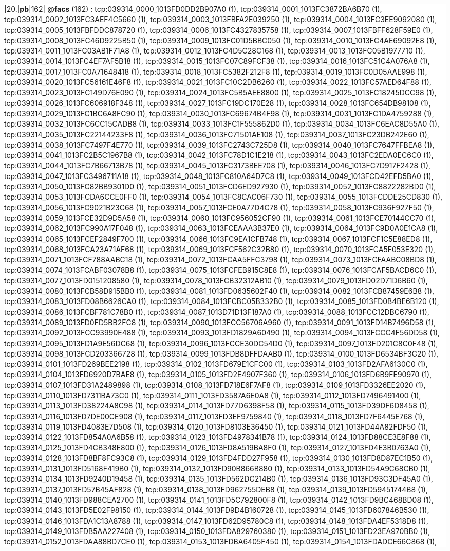 |20.|__pb__|162| @__facs__ (162) : tcp:039314_0000_1013FD0DD2B907A0 (1), tcp:039314_0001_1013FC3872BA6B70 (1), tcp:039314_0002_1013FC3AEF4C5660 (1), tcp:039314_0003_1013FBFA2E039250 (1), tcp:039314_0004_1013FC3EE9092080 (1), tcp:039314_0005_1013FBFDDC878720 (1), tcp:039314_0006_1013FC4327835758 (1), tcp:039314_0007_1013FBFF628F59E0 (1), tcp:039314_0008_1013FC46D9225B50 (1), tcp:039314_0009_1013FC01D5BBC050 (1), tcp:039314_0010_1013FC4AE69092E8 (1), tcp:039314_0011_1013FC03AB1F71A8 (1), tcp:039314_0012_1013FC4D5C28C168 (1), tcp:039314_0013_1013FC05B1977710 (1), tcp:039314_0014_1013FC4EF7AF5B18 (1), tcp:039314_0015_1013FC07C89FCF38 (1), tcp:039314_0016_1013FC51C4A076A8 (1), tcp:039314_0017_1013FC0A71648418 (1), tcp:039314_0018_1013FC5382F212F8 (1), tcp:039314_0019_1013FC0D05AAE998 (1), tcp:039314_0020_1013FC56161E46F8 (1), tcp:039314_0021_1013FC10C2DB6260 (1), tcp:039314_0022_1013FC57AED64F88 (1), tcp:039314_0023_1013FC149D76E090 (1), tcp:039314_0024_1013FC5B5AEE8800 (1), tcp:039314_0025_1013FC18245DCC98 (1), tcp:039314_0026_1013FC606918F348 (1), tcp:039314_0027_1013FC19DC170E28 (1), tcp:039314_0028_1013FC654DB98108 (1), tcp:039314_0029_1013FC1BC6A8FC90 (1), tcp:039314_0030_1013FC69674B4F98 (1), tcp:039314_0031_1013FC1DA4759288 (1), tcp:039314_0032_1013FC6CC15CADB8 (1), tcp:039314_0033_1013FC1F555862D0 (1), tcp:039314_0034_1013FC6EAC8D55A0 (1), tcp:039314_0035_1013FC22144233F8 (1), tcp:039314_0036_1013FC71501AE108 (1), tcp:039314_0037_1013FC23DB242E60 (1), tcp:039314_0038_1013FC7497F4E770 (1), tcp:039314_0039_1013FC2743C725D8 (1), tcp:039314_0040_1013FC7647FFBEA8 (1), tcp:039314_0041_1013FC2B5C1967B8 (1), tcp:039314_0042_1013FC78D1C1E218 (1), tcp:039314_0043_1013FC2EDA0EC6C0 (1), tcp:039314_0044_1013FC7B66713B78 (1), tcp:039314_0045_1013FC3173BEE708 (1), tcp:039314_0046_1013FC7D917F2428 (1), tcp:039314_0047_1013FC3496711A18 (1), tcp:039314_0048_1013FC810A64D7C8 (1), tcp:039314_0049_1013FCD42EFD5BA0 (1), tcp:039314_0050_1013FC82BB9301D0 (1), tcp:039314_0051_1013FCD6ED927930 (1), tcp:039314_0052_1013FC8822282BD0 (1), tcp:039314_0053_1013FCDA6CCE0FF0 (1), tcp:039314_0054_1013FC8CAC06F730 (1), tcp:039314_0055_1013FCDDE25CD830 (1), tcp:039314_0056_1013FC9021B23C68 (1), tcp:039314_0057_1013FCE0A77D4C78 (1), tcp:039314_0058_1013FC936F927F50 (1), tcp:039314_0059_1013FCE32D9D5A58 (1), tcp:039314_0060_1013FC956052CF90 (1), tcp:039314_0061_1013FCE70144CC70 (1), tcp:039314_0062_1013FC990A17F048 (1), tcp:039314_0063_1013FCEAAA3B37E0 (1), tcp:039314_0064_1013FC9D0A0E1CA8 (1), tcp:039314_0065_1013FCEF2849F700 (1), tcp:039314_0066_1013FC9EA1CFB748 (1), tcp:039314_0067_1013FCF1C5E88ED8 (1), tcp:039314_0068_1013FCA23A71AF68 (1), tcp:039314_0069_1013FCF562C32B80 (1), tcp:039314_0070_1013FCA5F053E320 (1), tcp:039314_0071_1013FCF788AABC18 (1), tcp:039314_0072_1013FCAA5FFC3798 (1), tcp:039314_0073_1013FCFAABC08BD8 (1), tcp:039314_0074_1013FCABF03078B8 (1), tcp:039314_0075_1013FCFEB915C8E8 (1), tcp:039314_0076_1013FCAF5BACD6C0 (1), tcp:039314_0077_1013FD0151208580 (1), tcp:039314_0078_1013FCB32312AB10 (1), tcp:039314_0079_1013FD02D71D6B60 (1), tcp:039314_0080_1013FCB58D915BB0 (1), tcp:039314_0081_1013FD0635602F40 (1), tcp:039314_0082_1013FCB87459E6B8 (1), tcp:039314_0083_1013FD08B6626CA0 (1), tcp:039314_0084_1013FCBC05B332B0 (1), tcp:039314_0085_1013FD0B4BE6B120 (1), tcp:039314_0086_1013FCBF781C78B0 (1), tcp:039314_0087_1013D71D13F187A0 (1), tcp:039314_0088_1013FCC12DBC6790 (1), tcp:039314_0089_1013FD0FD5BB2FC8 (1), tcp:039314_0090_1013FCC56706A960 (1), tcp:039314_0091_1013FD14B7496D58 (1), tcp:039314_0092_1013FCC93990E488 (1), tcp:039314_0093_1013FD1829A60490 (1), tcp:039314_0094_1013FCCC4F56DD58 (1), tcp:039314_0095_1013FD1A9E56DC68 (1), tcp:039314_0096_1013FCCE30DC54D0 (1), tcp:039314_0097_1013FD201C8C0F48 (1), tcp:039314_0098_1013FCD203366728 (1), tcp:039314_0099_1013FDB8DFFDAAB0 (1), tcp:039314_0100_1013FD6534BF3C20 (1), tcp:039314_0101_1013FD269BEE2198 (1), tcp:039314_0102_1013FD679E1CFC00 (1), tcp:039314_0103_1013FD2AFA6130C0 (1), tcp:039314_0104_1013FD6920D7BAE8 (1), tcp:039314_0105_1013FD2E4907F360 (1), tcp:039314_0106_1013FD6B9FE90970 (1), tcp:039314_0107_1013FD31A2489898 (1), tcp:039314_0108_1013FD718E6F7AF8 (1), tcp:039314_0109_1013FD3326EE2020 (1), tcp:039314_0110_1013FD7311BA73C0 (1), tcp:039314_0111_1013FD3587A6E0A8 (1), tcp:039314_0112_1013FD7496491400 (1), tcp:039314_0113_1013FD38224A8C98 (1), tcp:039314_0114_1013FD77D6398F58 (1), tcp:039314_0115_1013FD39DF6D8458 (1), tcp:039314_0116_1013FD7DE00CE908 (1), tcp:039314_0117_1013FD3EF9759840 (1), tcp:039314_0118_1013FD7F6445E768 (1), tcp:039314_0119_1013FD4083E7D508 (1), tcp:039314_0120_1013FD8103E36450 (1), tcp:039314_0121_1013FD44A82FDF50 (1), tcp:039314_0122_1013FD854A0A6B58 (1), tcp:039314_0123_1013FD4978341B78 (1), tcp:039314_0124_1013FD88CE3E8F88 (1), tcp:039314_0125_1013FD4CB348E800 (1), tcp:039314_0126_1013FD8A519BA8F0 (1), tcp:039314_0127_1013FD4E3B0763A0 (1), tcp:039314_0128_1013FD8BF8FC93C8 (1), tcp:039314_0129_1013FD4FDD27F958 (1), tcp:039314_0130_1013FD8D87EC1B50 (1), tcp:039314_0131_1013FD5168F419B0 (1), tcp:039314_0132_1013FD90B866B880 (1), tcp:039314_0133_1013FD54A9C68CB0 (1), tcp:039314_0134_1013FD9240D19458 (1), tcp:039314_0135_1013FD562DC214B0 (1), tcp:039314_0136_1013FD93C3DF45A0 (1), tcp:039314_0137_1013FD57B45AF828 (1), tcp:039314_0138_1013FD962755DEB8 (1), tcp:039314_0139_1013FD59451744B8 (1), tcp:039314_0140_1013FD988CEA2700 (1), tcp:039314_0141_1013FD5C792800F8 (1), tcp:039314_0142_1013FD9BC468BD08 (1), tcp:039314_0143_1013FD5E02F98150 (1), tcp:039314_0144_1013FD9D4B160728 (1), tcp:039314_0145_1013FD607846B530 (1), tcp:039314_0146_1013FDA1C13A8788 (1), tcp:039314_0147_1013FD62D95780C8 (1), tcp:039314_0148_1013FDA4EF5318D8 (1), tcp:039314_0149_1013FDB5AA227408 (1), tcp:039314_0150_1013FDA829760380 (1), tcp:039314_0151_1013FD23EA970BB0 (1), tcp:039314_0152_1013FDAA88BD7CE0 (1), tcp:039314_0153_1013FDBA6405F450 (1), tcp:039314_0154_1013FDADCE66C868 (1),